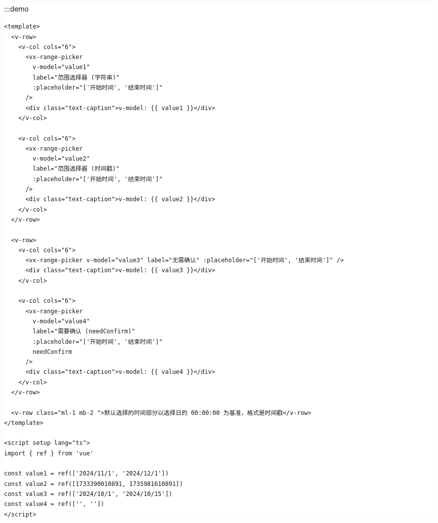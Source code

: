 :::demo

```vue
<template>
  <v-row>
    <v-col cols="6">
      <vx-range-picker
        v-model="value1"
        label="范围选择器 (字符串)"
        :placeholder="['开始时间', '结束时间']"
      />
      <div class="text-caption">v-model: {{ value1 }}</div>
    </v-col>

    <v-col cols="6">
      <vx-range-picker
        v-model="value2"
        label="范围选择器 (时间戳)"
        :placeholder="['开始时间', '结束时间']"
      />
      <div class="text-caption">v-model: {{ value2 }}</div>
    </v-col>
  </v-row>

  <v-row>
    <v-col cols="6">
      <vx-range-picker v-model="value3" label="无需确认" :placeholder="['开始时间', '结束时间']" />
      <div class="text-caption">v-model: {{ value3 }}</div>
    </v-col>

    <v-col cols="6">
      <vx-range-picker
        v-model="value4"
        label="需要确认 (needConfirm)"
        :placeholder="['开始时间', '结束时间']"
        needConfirm
      />
      <div class="text-caption">v-model: {{ value4 }}</div>
    </v-col>
  </v-row>

  <v-row class="ml-1 mb-2 ">默认选择的时间部分以选择日的 00:00:00 为基准，格式是时间戳</v-row>
</template>

<script setup lang="ts">
import { ref } from 'vue'

const value1 = ref(['2024/11/1', '2024/12/1'])
const value2 = ref([1733390010891, 1735981610891])
const value3 = ref(['2024/10/1', '2024/10/15'])
const value4 = ref(['', ''])
</script>
```
